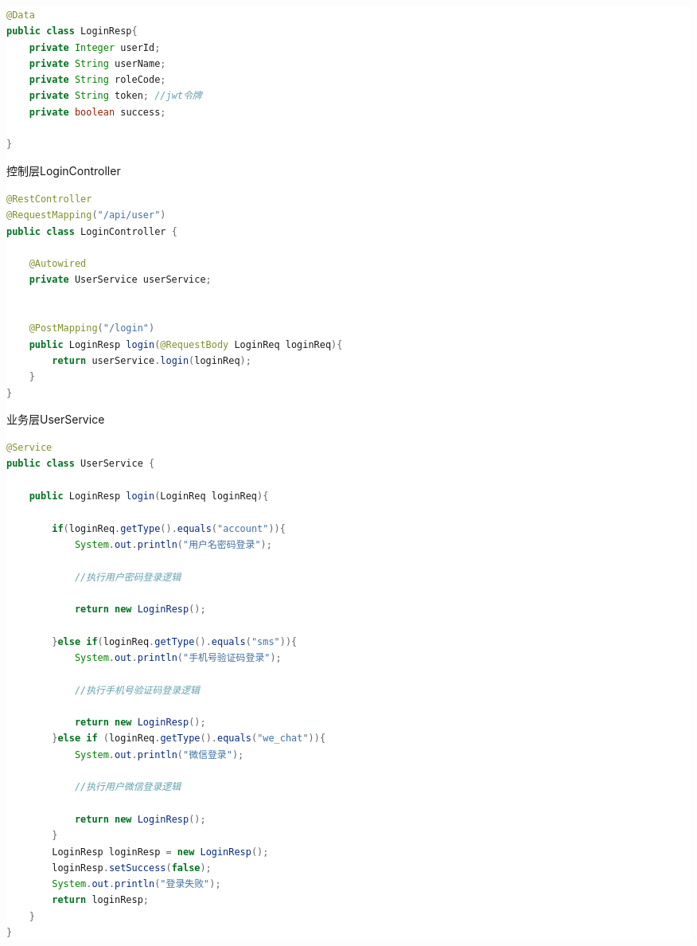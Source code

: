 ```java
@Data
public class LoginResp{
    private Integer userId;
    private String userName;
    private String roleCode;
    private String token; //jwt令牌
    private boolean success;

}
```

控制层LoginController

```java
@RestController
@RequestMapping("/api/user")
public class LoginController {

    @Autowired
    private UserService userService;


    @PostMapping("/login")
    public LoginResp login(@RequestBody LoginReq loginReq){
        return userService.login(loginReq);
    }
}
```

业务层UserService

```java
@Service
public class UserService {

    public LoginResp login(LoginReq loginReq){

        if(loginReq.getType().equals("account")){
            System.out.println("用户名密码登录");

            //执行用户密码登录逻辑

            return new LoginResp();

        }else if(loginReq.getType().equals("sms")){
            System.out.println("手机号验证码登录");

            //执行手机号验证码登录逻辑

            return new LoginResp();
        }else if (loginReq.getType().equals("we_chat")){
            System.out.println("微信登录");

            //执行用户微信登录逻辑

            return new LoginResp();
        }
        LoginResp loginResp = new LoginResp();
        loginResp.setSuccess(false);
        System.out.println("登录失败");
        return loginResp;
    }
}
```

